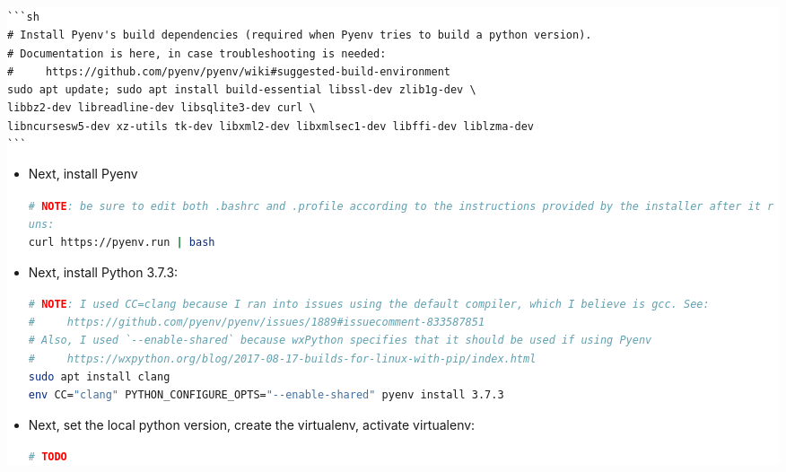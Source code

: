 	```sh
	# Install Pyenv's build dependencies (required when Pyenv tries to build a python version).
	# Documentation is here, in case troubleshooting is needed:
	#     https://github.com/pyenv/pyenv/wiki#suggested-build-environment
	sudo apt update; sudo apt install build-essential libssl-dev zlib1g-dev \
	libbz2-dev libreadline-dev libsqlite3-dev curl \
	libncursesw5-dev xz-utils tk-dev libxml2-dev libxmlsec1-dev libffi-dev liblzma-dev
	```
- Next, install Pyenv

	```sh
	# NOTE: be sure to edit both .bashrc and .profile according to the instructions provided by the installer after it runs:
	curl https://pyenv.run | bash
	```

- Next, install Python 3.7.3:

	```sh
	# NOTE: I used CC=clang because I ran into issues using the default compiler, which I believe is gcc. See:
	#     https://github.com/pyenv/pyenv/issues/1889#issuecomment-833587851
	# Also, I used `--enable-shared` because wxPython specifies that it should be used if using Pyenv
	#     https://wxpython.org/blog/2017-08-17-builds-for-linux-with-pip/index.html
	sudo apt install clang
	env CC="clang" PYTHON_CONFIGURE_OPTS="--enable-shared" pyenv install 3.7.3

- Next, set the local python version, create the virtualenv, activate virtualenv:

	```sh
	# TODO
	```
